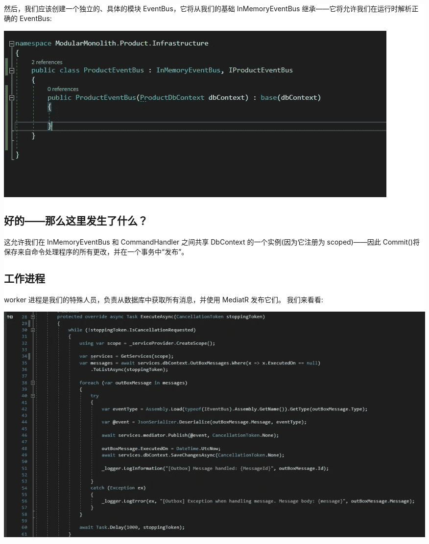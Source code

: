 然后，我们应该创建一个独立的、具体的模块 EventBus，它将从我们的基础 InMemoryEventBus 继承——它将允许我们在运行时解析正确的 EventBus:

![](img/66d4e693f6653e456e318039988921b9.png)

## 好的——那么这里发生了什么？

这允许我们在 InMemoryEventBus 和 CommandHandler 之间共享 DbContext 的一个实例(因为它注册为 scoped)——因此 Commit()将保存来自命令处理程序的所有更改，并在一个事务中“发布”。

## 工作进程

worker 进程是我们的特殊人员，负责从数据库中获取所有消息，并使用 MediatR 发布它们。
我们来看看:

![](img/e6c722f7b3fee556b24507b2dc93acf6.png)
